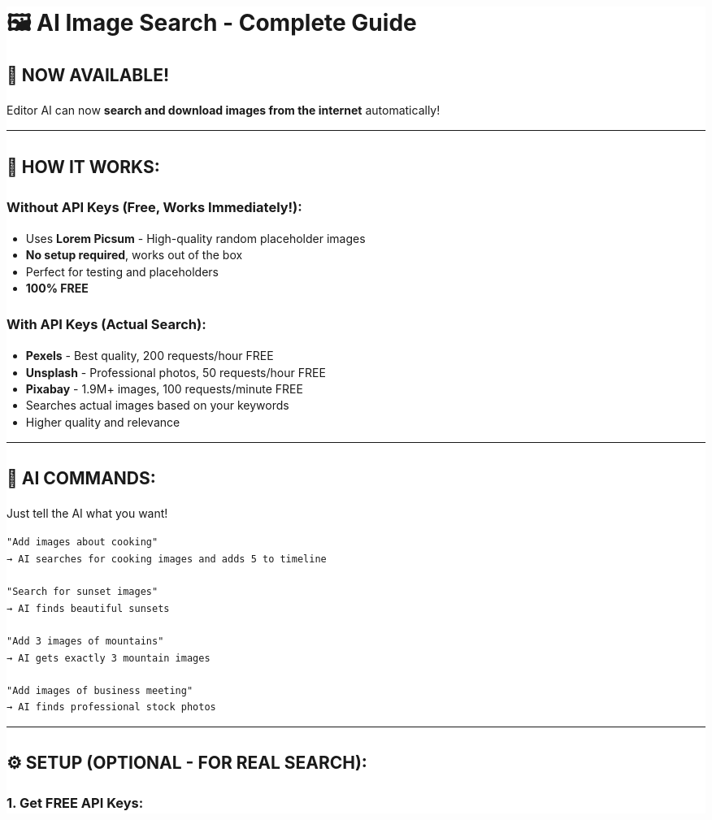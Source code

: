 # 🖼️ **AI Image Search - Complete Guide**

## 🎉 **NOW AVAILABLE!**

Editor AI can now **search and download images from the internet** automatically!

---

## 🚀 **HOW IT WORKS:**

### **Without API Keys (Free, Works Immediately!):**
- Uses **Lorem Picsum** - High-quality random placeholder images
- **No setup required**, works out of the box
- Perfect for testing and placeholders
- **100% FREE**

### **With API Keys (Actual Search):**
- **Pexels** - Best quality, 200 requests/hour FREE
- **Unsplash** - Professional photos, 50 requests/hour FREE
- **Pixabay** - 1.9M+ images, 100 requests/minute FREE
- Searches actual images based on your keywords
- Higher quality and relevance

---

## 💬 **AI COMMANDS:**

Just tell the AI what you want!

```
"Add images about cooking"
→ AI searches for cooking images and adds 5 to timeline

"Search for sunset images"
→ AI finds beautiful sunsets

"Add 3 images of mountains"
→ AI gets exactly 3 mountain images

"Add images of business meeting"
→ AI finds professional stock photos
```

---

## ⚙️ **SETUP (OPTIONAL - FOR REAL SEARCH):**

### **1. Get FREE API Keys:**
